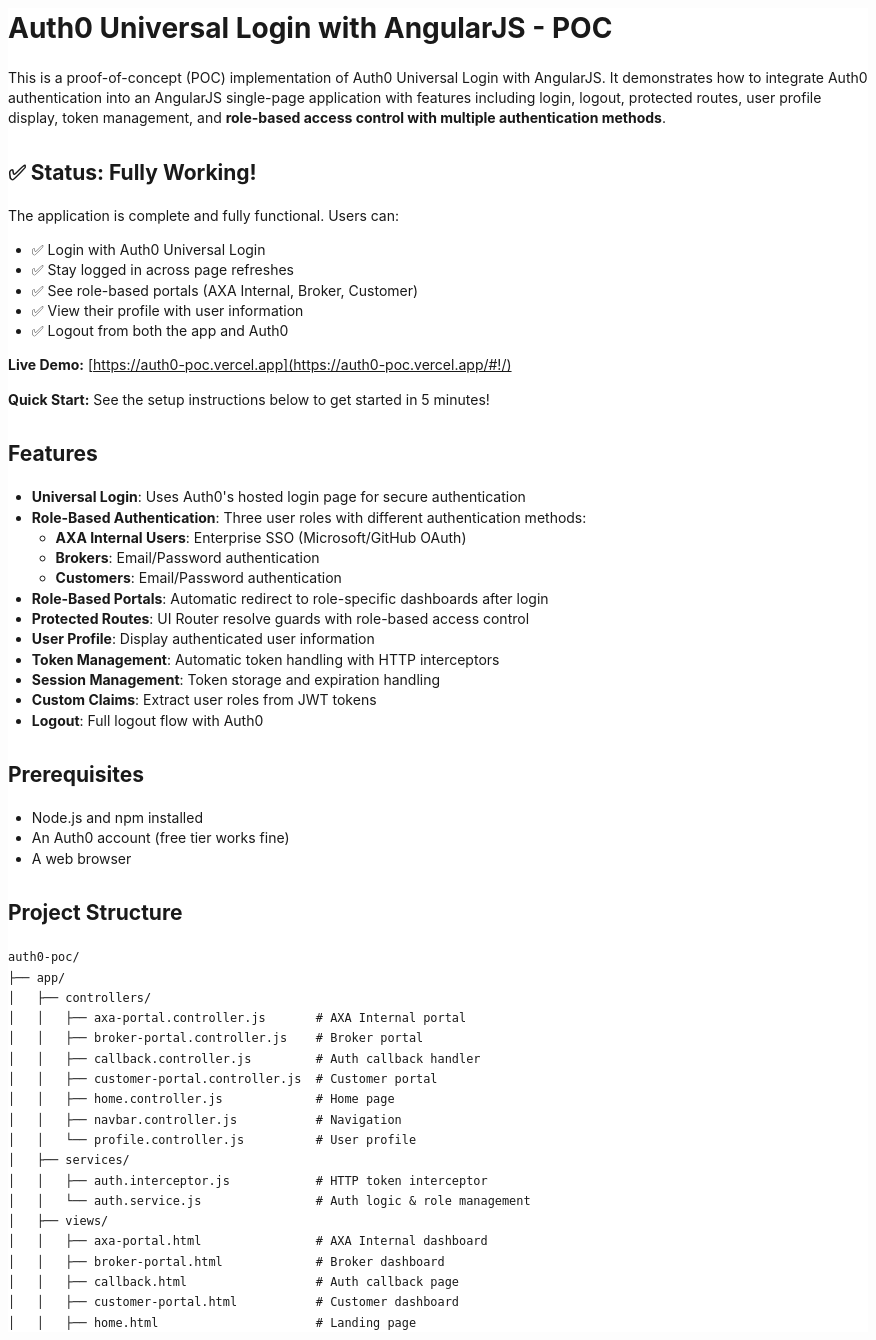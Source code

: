 # Auth0 Universal Login with AngularJS - POC

This is a proof-of-concept (POC) implementation of Auth0 Universal Login with AngularJS. It demonstrates how to integrate Auth0 authentication into an AngularJS single-page application with features including login, logout, protected routes, user profile display, token management, and **role-based access control with multiple authentication methods**.

## ✅ Status: Fully Working!

The application is complete and fully functional. Users can:
- ✅ Login with Auth0 Universal Login
- ✅ Stay logged in across page refreshes
- ✅ See role-based portals (AXA Internal, Broker, Customer)
- ✅ View their profile with user information
- ✅ Logout from both the app and Auth0

**Live Demo:** [https://auth0-poc.vercel.app](https://auth0-poc.vercel.app/#!/)

**Quick Start:** See the setup instructions below to get started in 5 minutes!

## Features

- **Universal Login**: Uses Auth0's hosted login page for secure authentication
- **Role-Based Authentication**: Three user roles with different authentication methods:
  - **AXA Internal Users**: Enterprise SSO (Microsoft/GitHub OAuth)
  - **Brokers**: Email/Password authentication
  - **Customers**: Email/Password authentication
- **Role-Based Portals**: Automatic redirect to role-specific dashboards after login
- **Protected Routes**: UI Router resolve guards with role-based access control
- **User Profile**: Display authenticated user information
- **Token Management**: Automatic token handling with HTTP interceptors
- **Session Management**: Token storage and expiration handling
- **Custom Claims**: Extract user roles from JWT tokens
- **Logout**: Full logout flow with Auth0

## Prerequisites

- Node.js and npm installed
- An Auth0 account (free tier works fine)
- A web browser

## Project Structure

```
auth0-poc/
├── app/
│   ├── controllers/
│   │   ├── axa-portal.controller.js       # AXA Internal portal
│   │   ├── broker-portal.controller.js    # Broker portal
│   │   ├── callback.controller.js         # Auth callback handler
│   │   ├── customer-portal.controller.js  # Customer portal
│   │   ├── home.controller.js             # Home page
│   │   ├── navbar.controller.js           # Navigation
│   │   └── profile.controller.js          # User profile
│   ├── services/
│   │   ├── auth.interceptor.js            # HTTP token interceptor
│   │   └── auth.service.js                # Auth logic & role management
│   ├── views/
│   │   ├── axa-portal.html                # AXA Internal dashboard
│   │   ├── broker-portal.html             # Broker dashboard
│   │   ├── callback.html                  # Auth callback page
│   │   ├── customer-portal.html           # Customer dashboard
│   │   ├── home.html                      # Landing page
```